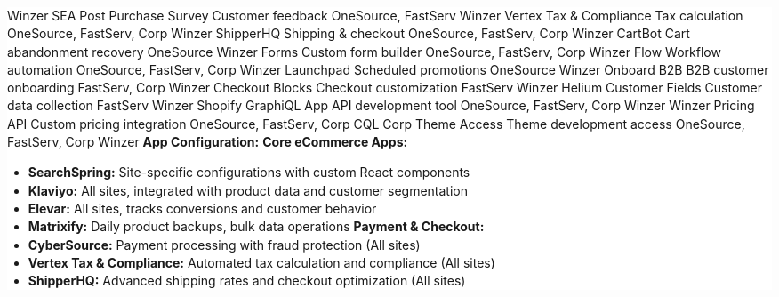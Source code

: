 Winzer
SEA Post Purchase Survey
Customer feedback
OneSource, FastServ
Winzer
Vertex Tax &amp; Compliance
Tax calculation
OneSource, FastServ, Corp
Winzer
ShipperHQ
Shipping &amp; checkout
OneSource, FastServ, Corp
Winzer
CartBot
Cart abandonment recovery
OneSource
Winzer
Forms
Custom form builder
OneSource, FastServ, Corp
Winzer
Flow
Workflow automation
OneSource, FastServ, Corp
Winzer
Launchpad
Scheduled promotions
OneSource
Winzer
Onboard B2B
B2B customer onboarding
FastServ, Corp
Winzer
Checkout Blocks
Checkout customization
FastServ
Winzer
Helium Customer Fields
Customer data collection
FastServ
Winzer
Shopify GraphiQL App
API development tool
OneSource, FastServ, Corp
Winzer
Winzer Pricing API
Custom pricing integration
OneSource, FastServ, Corp
CQL Corp
Theme Access
Theme development access
OneSource, FastServ, Corp
Winzer
**App Configuration:**
**Core eCommerce Apps:**
- **SearchSpring:** Site-specific configurations with custom React components
- **Klaviyo:** All sites, integrated with product data and customer segmentation
- **Elevar:** All sites, tracks conversions and customer behavior
- **Matrixify:** Daily product backups, bulk data operations
**Payment &amp; Checkout:**
- **CyberSource:** Payment processing with fraud protection (All sites)
- **Vertex Tax &amp; Compliance:** Automated tax calculation and compliance (All sites)
- **ShipperHQ:** Advanced shipping rates and checkout optimization (All sites)